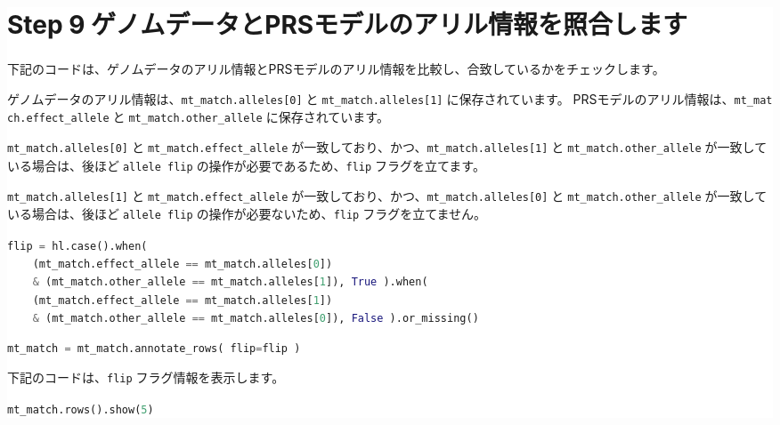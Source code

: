 # Step 9 ゲノムデータとPRSモデルのアリル情報を照合します
下記のコードは、ゲノムデータのアリル情報とPRSモデルのアリル情報を比較し、合致しているかをチェックします。

ゲノムデータのアリル情報は、`mt_match.alleles[0]` と `mt_match.alleles[1]` に保存されています。 PRSモデルのアリル情報は、`mt_match.effect_allele` と `mt_match.other_allele` に保存されています。

`mt_match.alleles[0]` と `mt_match.effect_allele` が一致しており、かつ、`mt_match.alleles[1]` と `mt_match.other_allele` が一致している場合は、後ほど `allele flip` の操作が必要であるため、`flip` フラグを立てます。

`mt_match.alleles[1]` と `mt_match.effect_allele` が一致しており、かつ、`mt_match.alleles[0]` と `mt_match.other_allele` が一致している場合は、後ほど `allele flip` の操作が必要ないため、`flip` フラグを立てません。


```python
flip = hl.case().when(
    (mt_match.effect_allele == mt_match.alleles[0])
    & (mt_match.other_allele == mt_match.alleles[1]), True ).when(
    (mt_match.effect_allele == mt_match.alleles[1])
    & (mt_match.other_allele == mt_match.alleles[0]), False ).or_missing()
```


```python
mt_match = mt_match.annotate_rows( flip=flip )
```

下記のコードは、`flip` フラグ情報を表示します。


```python
mt_match.rows().show(5)
```

